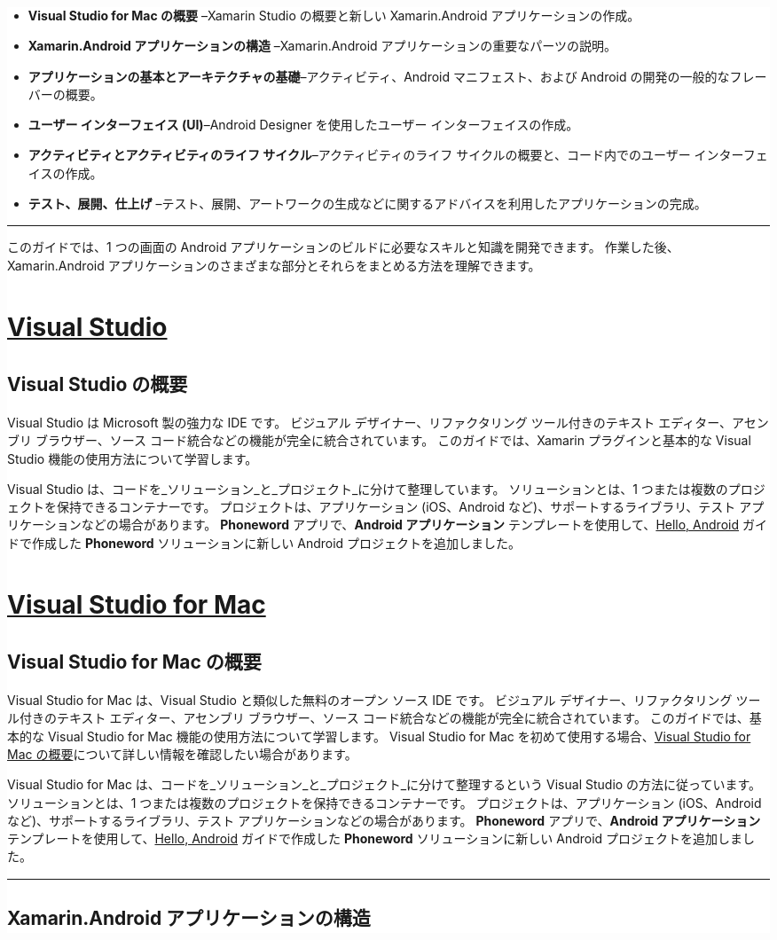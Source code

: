 -   **Visual Studio for Mac の概要** &ndash;Xamarin Studio の概要と新しい Xamarin.Android アプリケーションの作成。

-   **Xamarin.Android アプリケーションの構造** &ndash;Xamarin.Android アプリケーションの重要なパーツの説明。

-   **アプリケーションの基本とアーキテクチャの基礎**&ndash;アクティビティ、Android マニフェスト、および Android の開発の一般的なフレーバーの概要。

-   **ユーザー インターフェイス (UI)**&ndash;Android Designer を使用したユーザー インターフェイスの作成。

-   **アクティビティとアクティビティのライフ サイクル**&ndash;アクティビティのライフ サイクルの概要と、コード内でのユーザー インターフェイスの作成。

-   **テスト、展開、仕上げ** &ndash;テスト、展開、アートワークの生成などに関するアドバイスを利用したアプリケーションの完成。

-----


このガイドでは、1 つの画面の Android アプリケーションのビルドに必要なスキルと知識を開発できます。 作業した後、Xamarin.Android アプリケーションのさまざまな部分とそれらをまとめる方法を理解できます。

# <a name="visual-studiotabvswin"></a>[Visual Studio](#tab/vswin)

## <a name="introduction-to-visual-studio"></a>Visual Studio の概要

Visual Studio は Microsoft 製の強力な IDE です。 ビジュアル デザイナー、リファクタリング ツール付きのテキスト エディター、アセンブリ ブラウザー、ソース コード統合などの機能が完全に統合されています。 このガイドでは、Xamarin プラグインと基本的な Visual Studio 機能の使用方法について学習します。

Visual Studio は、コードを_ソリューション_と_プロジェクト_に分けて整理しています。 ソリューションとは、1 つまたは複数のプロジェクトを保持できるコンテナーです。 プロジェクトは、アプリケーション (iOS、Android など)、サポートするライブラリ、テスト アプリケーションなどの場合があります。 **Phoneword** アプリで、**Android アプリケーション** テンプレートを使用して、[Hello, Android](~/android/get-started/hello-android/hello-android-quickstart.md) ガイドで作成した **Phoneword** ソリューションに新しい Android プロジェクトを追加しました。 

# <a name="visual-studio-for-mactabvsmac"></a>[Visual Studio for Mac](#tab/vsmac)

## <a name="introduction-to-visual-studio-for-mac"></a>Visual Studio for Mac の概要

Visual Studio for Mac は、Visual Studio と類似した無料のオープン ソース IDE です。 ビジュアル デザイナー、リファクタリング ツール付きのテキスト エディター、アセンブリ ブラウザー、ソース コード統合などの機能が完全に統合されています。 このガイドでは、基本的な Visual Studio for Mac 機能の使用方法について学習します。 Visual Studio for Mac を初めて使用する場合、[Visual Studio for Mac の概要](https://docs.microsoft.com/visualstudio/mac/)について詳しい情報を確認したい場合があります。

Visual Studio for Mac は、コードを_ソリューション_と_プロジェクト_に分けて整理するという Visual Studio の方法に従っています。 ソリューションとは、1 つまたは複数のプロジェクトを保持できるコンテナーです。 プロジェクトは、アプリケーション (iOS、Android など)、サポートするライブラリ、テスト アプリケーションなどの場合があります。 **Phoneword** アプリで、**Android アプリケーション** テンプレートを使用して、[Hello, Android](~/android/get-started/hello-android/hello-android-quickstart.md) ガイドで作成した **Phoneword** ソリューションに新しい Android プロジェクトを追加しました。

-----

<a name="anatomy" />

## <a name="anatomy-of-a-xamarinandroid-application"></a>Xamarin.Android アプリケーションの構造
